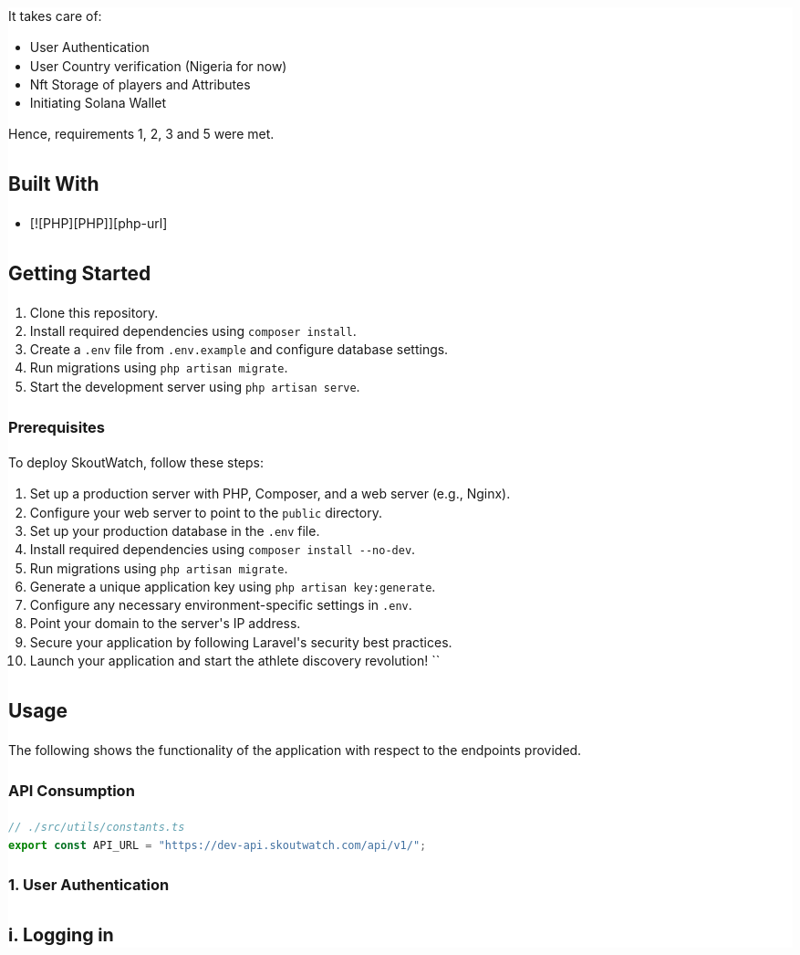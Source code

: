It takes care of:

- User Authentication
- User Country verification (Nigeria for now)
- Nft Storage of players and Attributes
- Initiating Solana Wallet

Hence, requirements 1, 2, 3 and 5 were met.

## Built With

- [![PHP][PHP]][php-url]



## Getting Started

1. Clone this repository.
2. Install required dependencies using `composer install`.
3. Create a `.env` file from `.env.example` and configure database settings.
4. Run migrations using `php artisan migrate`.
5. Start the development server using `php artisan serve`.

### Prerequisites

To deploy SkoutWatch, follow these steps:

1. Set up a production server with PHP, Composer, and a web server (e.g., Nginx).
2. Configure your web server to point to the `public` directory.
3. Set up your production database in the `.env` file.
4. Install required dependencies using `composer install --no-dev`.
5. Run migrations using `php artisan migrate`.
6. Generate a unique application key using `php artisan key:generate`.
7. Configure any necessary environment-specific settings in `.env`.
8. Point your domain to the server's IP address.
9. Secure your application by following Laravel's security best practices.
10. Launch your application and start the athlete discovery revolution!
  ``



## Usage

The following shows the functionality of the application with respect to the endpoints provided.

### API Consumption

```js
// ./src/utils/constants.ts
export const API_URL = "https://dev-api.skoutwatch.com/api/v1/";
```

### 1. User Authentication

<h4 style="font-size: 1.4rem;">i. Logging in</h4>


[contributors-shield]: https://img.shields.io/github/contributors/Chizaram-Igolo/to-note.svg?style=for-the-badge
[contributors-url]: https://github.com/Chizaram-Igolo/to-note/graphs/contributors
[forks-shield]: https://img.shields.io/github/forks/Chizaram-Igolo/to-note.svg?style=for-the-badge
[forks-url]: https://github.com/Chizaram-Igolo/to-note/network/members
[stars-shield]: https://img.shields.io/github/stars/Chizaram-Igolo/to-note.svg?style=for-the-badge
[stars-url]: https://github.com/Chizaram-Igolo/to-note/stargazers
[issues-shield]: https://img.shields.io/github/issues/Chizaram-Igolo/to-note.svg?style=for-the-badge
[issues-url]: https://github.com/Chizaram-Igolo/to-note/issues
[linkedin-shield]: https://img.shields.io/badge/-LinkedIn-black.svg?style=for-the-badge&logo=linkedin&colorB=555
[linkedin-url]: https://linkedin.com/in/emmanueligolo
[React.js]: https://img.shields.io/badge/React-20232A?style=for-the-badge&logo=react&logoColor=61DAFB
[React-url]: https://reactjs.org/
[Vite]: https://img.shields.io/badge/vite-%23646CFF.svg?style=for-the-badge&logo=vite&logoColor=white
[Vite-url]: https://vitejs.dev/
[TypeScript]: https://img.shields.io/badge/typescript-%23007ACC.svg?style=for-the-badge&logo=typescript&logoColor=white
[TypeScript-url]: https://www.typescriptlang.org/
[TailwindCSS]: https://img.shields.io/badge/tailwindcss-%2338BDF8.svg?style=for-the-badge&logo=tailwind-css&logoColor=white
[TailwindCSS-url]: https://t